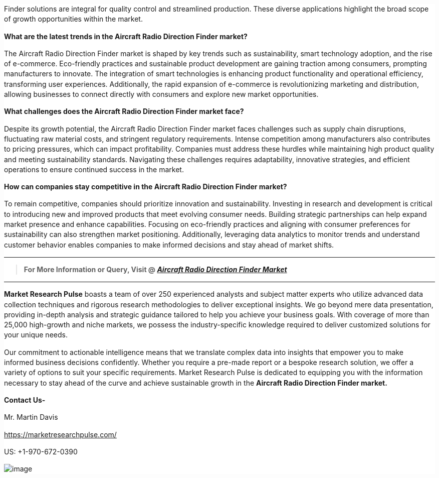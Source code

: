 Finder solutions are integral for quality control and streamlined production. These diverse applications highlight the broad scope of growth opportunities within the market.</p><p><strong>What are the latest trends in the Aircraft Radio Direction Finder market?</strong></p><p>The Aircraft Radio Direction Finder market is shaped by key trends such as sustainability, smart technology adoption, and the rise of e-commerce. Eco-friendly practices and sustainable product development are gaining traction among consumers, prompting manufacturers to innovate. The integration of smart technologies is enhancing product functionality and operational efficiency, transforming user experiences. Additionally, the rapid expansion of e-commerce is revolutionizing marketing and distribution, allowing businesses to connect directly with consumers and explore new market opportunities.</p><p><strong>What challenges does the Aircraft Radio Direction Finder market face?</strong></p><p>Despite its growth potential, the Aircraft Radio Direction Finder market faces challenges such as supply chain disruptions, fluctuating raw material costs, and stringent regulatory requirements. Intense competition among manufacturers also contributes to pricing pressures, which can impact profitability. Companies must address these hurdles while maintaining high product quality and meeting sustainability standards. Navigating these challenges requires adaptability, innovative strategies, and efficient operations to ensure continued success in the market.</p><p><strong>How can companies stay competitive in the Aircraft Radio Direction Finder market?</strong></p><p>To remain competitive, companies should prioritize innovation and sustainability. Investing in research and development is critical to introducing new and improved products that meet evolving consumer needs. Building strategic partnerships can help expand market presence and enhance capabilities. Focusing on eco-friendly practices and aligning with consumer preferences for sustainability can also strengthen market positioning. Additionally, leveraging data analytics to monitor trends and understand customer behavior enables companies to make informed decisions and stay ahead of market shifts.</p><hr /><blockquote><p><strong>For More Information or Query, Visit @&nbsp;<em><a href="https://marketresearchpulse.com/report/82590/aircraft-radio-direction-finder-market?utm_source=Linkedin&utm_medium=019">Aircraft Radio Direction Finder Market</a></em></strong></p></blockquote><hr /><p><strong>Market Research Pulse</strong> boasts a team of over 250 experienced analysts and subject matter experts who utilize advanced data collection techniques and rigorous research methodologies to deliver exceptional insights. We go beyond mere data presentation, providing in-depth analysis and strategic guidance tailored to help you achieve your business goals. With coverage of more than 25,000 high-growth and niche markets, we possess the industry-specific knowledge required to deliver customized solutions for your unique needs.</p><p>Our commitment to actionable intelligence means that we translate complex data into insights that empower you to make informed business decisions confidently. Whether you require a pre-made report or a bespoke research solution, we offer a variety of options to suit your specific requirements. Market Research Pulse is dedicated to equipping you with the information necessary to stay ahead of the curve and achieve sustainable growth in the <strong>Aircraft Radio Direction Finder market.</strong></p><p><strong>Contact Us-</strong></p><p>Mr. Martin Davis</p><p>https://marketresearchpulse.com/</p><p>US: +1-970-672-0390</p>
![image](https://github.com/user-attachments/assets/561dfb54-bc2e-4745-87ea-9bf47dacf235)
